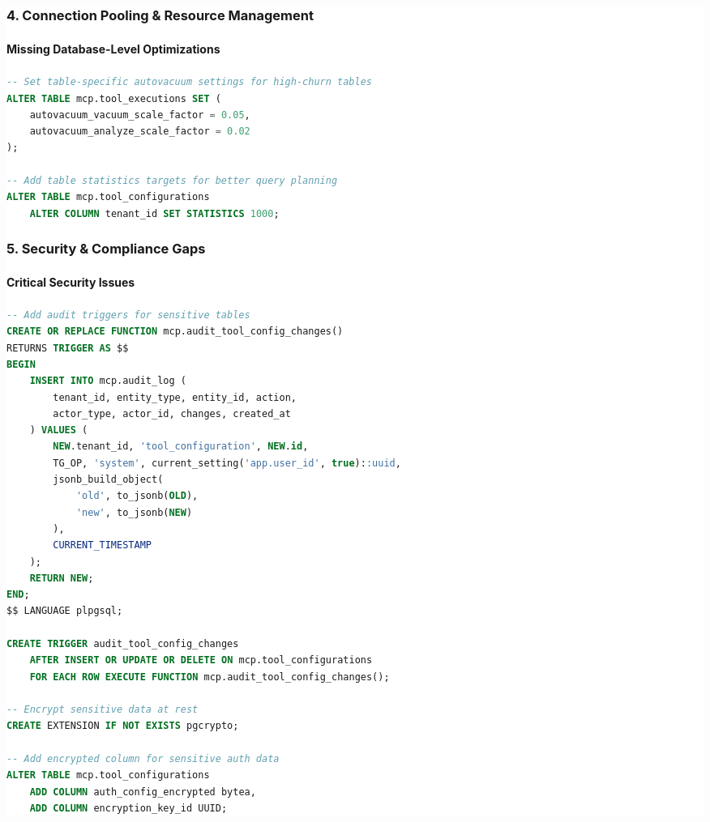 ```sql
```

### 4. Connection Pooling & Resource Management

#### Missing Database-Level Optimizations
```sql
-- Set table-specific autovacuum settings for high-churn tables
ALTER TABLE mcp.tool_executions SET (
    autovacuum_vacuum_scale_factor = 0.05,
    autovacuum_analyze_scale_factor = 0.02
);

-- Add table statistics targets for better query planning
ALTER TABLE mcp.tool_configurations 
    ALTER COLUMN tenant_id SET STATISTICS 1000;
```

### 5. Security & Compliance Gaps

#### Critical Security Issues
```sql
-- Add audit triggers for sensitive tables
CREATE OR REPLACE FUNCTION mcp.audit_tool_config_changes() 
RETURNS TRIGGER AS $$
BEGIN
    INSERT INTO mcp.audit_log (
        tenant_id, entity_type, entity_id, action,
        actor_type, actor_id, changes, created_at
    ) VALUES (
        NEW.tenant_id, 'tool_configuration', NEW.id,
        TG_OP, 'system', current_setting('app.user_id', true)::uuid,
        jsonb_build_object(
            'old', to_jsonb(OLD),
            'new', to_jsonb(NEW)
        ),
        CURRENT_TIMESTAMP
    );
    RETURN NEW;
END;
$$ LANGUAGE plpgsql;

CREATE TRIGGER audit_tool_config_changes
    AFTER INSERT OR UPDATE OR DELETE ON mcp.tool_configurations
    FOR EACH ROW EXECUTE FUNCTION mcp.audit_tool_config_changes();

-- Encrypt sensitive data at rest
CREATE EXTENSION IF NOT EXISTS pgcrypto;

-- Add encrypted column for sensitive auth data
ALTER TABLE mcp.tool_configurations 
    ADD COLUMN auth_config_encrypted bytea,
    ADD COLUMN encryption_key_id UUID;
```
